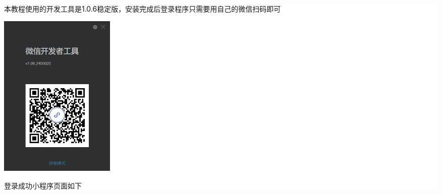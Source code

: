 本教程使用的开发工具是1.0.6稳定版，安装完成后登录程序只需要用自己的微信扫码即可

<img src="微信小程序.assets/image-20240628173410870.png" alt="image-20240628173410870" style="zoom:50%;" />

登录成功小程序页面如下
